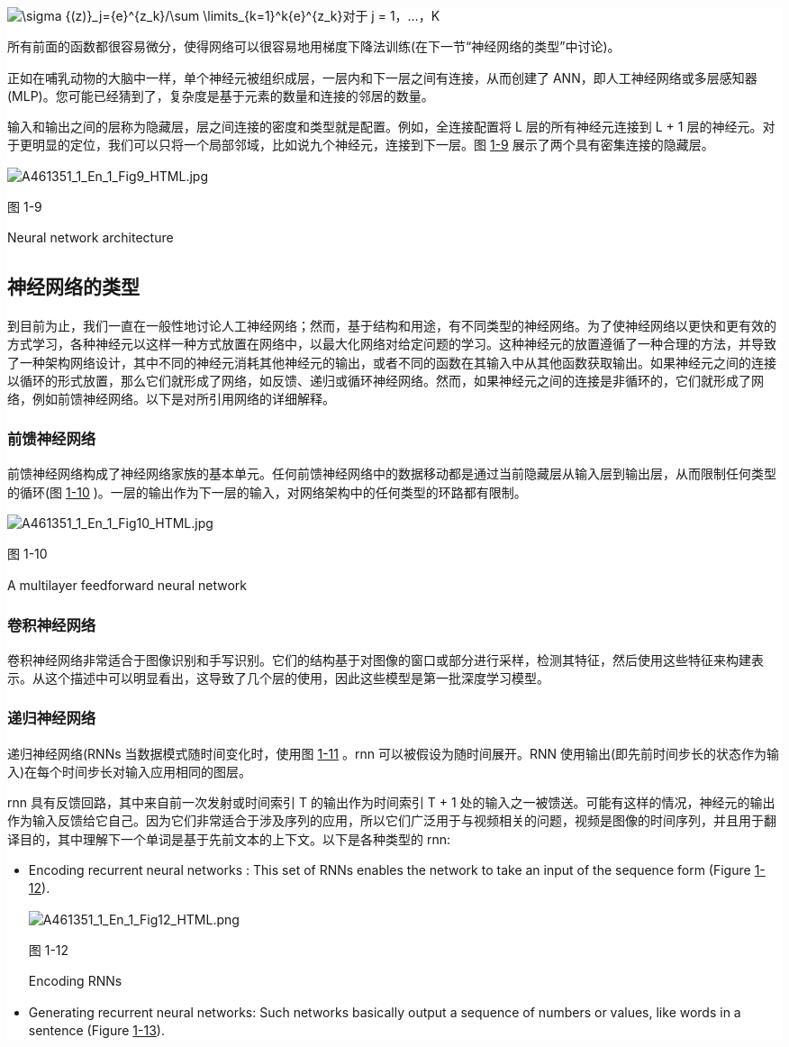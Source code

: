 ![$$ \sigma {(z)}_j={e}^{z_k}/\sum \limits_{k=1}^k{e}^{z_k} $$](img/A461351_1_En_1_Chapter_IEq3.gif)对于 j = 1，…，K

所有前面的函数都很容易微分，使得网络可以很容易地用梯度下降法训练(在下一节“神经网络的类型”中讨论)。

正如在哺乳动物的大脑中一样，单个神经元被组织成层，一层内和下一层之间有连接，从而创建了 ANN，即人工神经网络或多层感知器(MLP)。您可能已经猜到了，复杂度是基于元素的数量和连接的邻居的数量。

输入和输出之间的层称为隐藏层，层之间连接的密度和类型就是配置。例如，全连接配置将 L 层的所有神经元连接到 L + 1 层的神经元。对于更明显的定位，我们可以只将一个局部邻域，比如说九个神经元，连接到下一层。图 [1-9](#Fig9) 展示了两个具有密集连接的隐藏层。

![A461351_1_En_1_Fig9_HTML.jpg](img/A461351_1_En_1_Fig9_HTML.jpg)

图 1-9

Neural network architecture

## 神经网络的类型

到目前为止，我们一直在一般性地讨论人工神经网络；然而，基于结构和用途，有不同类型的神经网络。为了使神经网络以更快和更有效的方式学习，各种神经元以这样一种方式放置在网络中，以最大化网络对给定问题的学习。这种神经元的放置遵循了一种合理的方法，并导致了一种架构网络设计，其中不同的神经元消耗其他神经元的输出，或者不同的函数在其输入中从其他函数获取输出。如果神经元之间的连接以循环的形式放置，那么它们就形成了网络，如反馈、递归或循环神经网络。然而，如果神经元之间的连接是非循环的，它们就形成了网络，例如前馈神经网络。以下是对所引用网络的详细解释。

### 前馈神经网络

前馈神经网络构成了神经网络家族的基本单元。任何前馈神经网络中的数据移动都是通过当前隐藏层从输入层到输出层，从而限制任何类型的循环(图 [1-10](#Fig10) )。一层的输出作为下一层的输入，对网络架构中的任何类型的环路都有限制。

![A461351_1_En_1_Fig10_HTML.jpg](img/A461351_1_En_1_Fig10_HTML.jpg)

图 1-10

A multilayer feedforward neural network

### 卷积神经网络

卷积神经网络非常适合于图像识别和手写识别。它们的结构基于对图像的窗口或部分进行采样，检测其特征，然后使用这些特征来构建表示。从这个描述中可以明显看出，这导致了几个层的使用，因此这些模型是第一批深度学习模型。

### 递归神经网络

递归神经网络(RNNs 当数据模式随时间变化时，使用图 [1-11](#Fig11) 。rnn 可以被假设为随时间展开。RNN 使用输出(即先前时间步长的状态作为输入)在每个时间步长对输入应用相同的图层。

rnn 具有反馈回路，其中来自前一次发射或时间索引 T 的输出作为时间索引 T + 1 处的输入之一被馈送。可能有这样的情况，神经元的输出作为输入反馈给它自己。因为它们非常适合于涉及序列的应用，所以它们广泛用于与视频相关的问题，视频是图像的时间序列，并且用于翻译目的，其中理解下一个单词是基于先前文本的上下文。以下是各种类型的 rnn:

*   Encoding recurrent neural networks : This set of RNNs enables the network to take an input of the sequence form (Figure [1-12](#Fig12)).

    ![A461351_1_En_1_Fig12_HTML.png](img/A461351_1_En_1_Fig12_HTML.png)

    图 1-12

    Encoding RNNs
*   Generating recurrent neural networks: Such networks basically output a sequence of numbers or values, like words in a sentence (Figure [1-13](#Fig13)).
